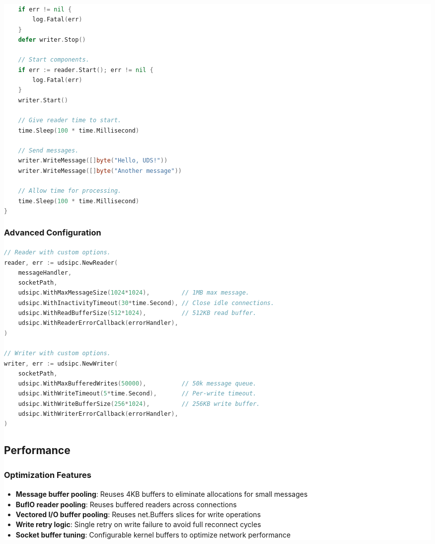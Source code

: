 ```go
    if err != nil {
        log.Fatal(err)
    }
    defer writer.Stop()
    
    // Start components.
    if err := reader.Start(); err != nil {
        log.Fatal(err)
    }
    writer.Start()
    
    // Give reader time to start.
    time.Sleep(100 * time.Millisecond)
    
    // Send messages.
    writer.WriteMessage([]byte("Hello, UDS!"))
    writer.WriteMessage([]byte("Another message"))
    
    // Allow time for processing.
    time.Sleep(100 * time.Millisecond)
}
```

### Advanced Configuration

```go
// Reader with custom options.
reader, err := udsipc.NewReader(
    messageHandler,
    socketPath,
    udsipc.WithMaxMessageSize(1024*1024),         // 1MB max message.
    udsipc.WithInactivityTimeout(30*time.Second), // Close idle connections.
    udsipc.WithReadBufferSize(512*1024),          // 512KB read buffer.
    udsipc.WithReaderErrorCallback(errorHandler),
)

// Writer with custom options.
writer, err := udsipc.NewWriter(
    socketPath,
    udsipc.WithMaxBufferedWrites(50000),          // 50k message queue.
    udsipc.WithWriteTimeout(5*time.Second),       // Per-write timeout.
    udsipc.WithWriteBufferSize(256*1024),         // 256KB write buffer.
    udsipc.WithWriterErrorCallback(errorHandler),
)
```

## Performance

### Optimization Features

- **Message buffer pooling**: Reuses 4KB buffers to eliminate allocations for small messages
- **BufIO reader pooling**: Reuses buffered readers across connections
- **Vectored I/O buffer pooling**: Reuses net.Buffers slices for write operations
- **Write retry logic**: Single retry on write failure to avoid full reconnect cycles
- **Socket buffer tuning**: Configurable kernel buffers to optimize network performance
